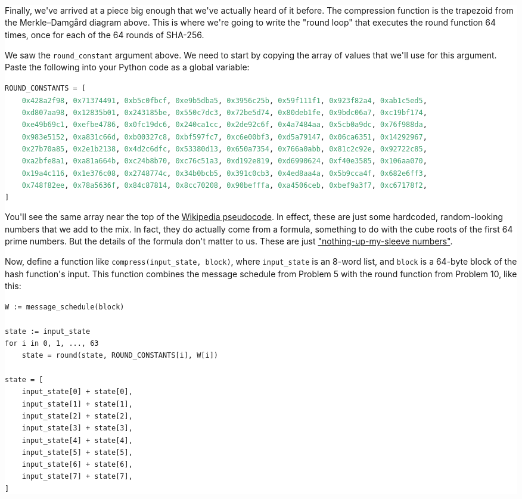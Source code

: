 Finally, we've arrived at a piece big enough that we've actually heard of it
before. The compression function is the trapezoid from the Merkle–Damgård
diagram above. This is where we're going to write the "round loop" that
executes the round function 64 times, once for each of the 64 rounds of
SHA-256.

We saw the `round_constant` argument above. We need to start by copying the
array of values that we'll use for this argument. Paste the following into your
Python code as a global variable:

```python
ROUND_CONSTANTS = [
    0x428a2f98, 0x71374491, 0xb5c0fbcf, 0xe9b5dba5, 0x3956c25b, 0x59f111f1, 0x923f82a4, 0xab1c5ed5,
    0xd807aa98, 0x12835b01, 0x243185be, 0x550c7dc3, 0x72be5d74, 0x80deb1fe, 0x9bdc06a7, 0xc19bf174,
    0xe49b69c1, 0xefbe4786, 0x0fc19dc6, 0x240ca1cc, 0x2de92c6f, 0x4a7484aa, 0x5cb0a9dc, 0x76f988da,
    0x983e5152, 0xa831c66d, 0xb00327c8, 0xbf597fc7, 0xc6e00bf3, 0xd5a79147, 0x06ca6351, 0x14292967,
    0x27b70a85, 0x2e1b2138, 0x4d2c6dfc, 0x53380d13, 0x650a7354, 0x766a0abb, 0x81c2c92e, 0x92722c85,
    0xa2bfe8a1, 0xa81a664b, 0xc24b8b70, 0xc76c51a3, 0xd192e819, 0xd6990624, 0xf40e3585, 0x106aa070,
    0x19a4c116, 0x1e376c08, 0x2748774c, 0x34b0bcb5, 0x391c0cb3, 0x4ed8aa4a, 0x5b9cca4f, 0x682e6ff3,
    0x748f82ee, 0x78a5636f, 0x84c87814, 0x8cc70208, 0x90befffa, 0xa4506ceb, 0xbef9a3f7, 0xc67178f2,
]
```

You'll see the same array near the top of the [Wikipedia
pseudocode](https://en.wikipedia.org/wiki/SHA-2#Pseudocode). In effect, these
are just some hardcoded, random-looking numbers that we add to the mix. In
fact, they do actually come from a formula, something to do with the cube roots
of the first 64 prime numbers. But the details of the formula don't matter to
us. These are just ["nothing-up-my-sleeve
numbers"](https://en.wikipedia.org/wiki/Nothing-up-my-sleeve_number).

Now, define a function like `compress(input_state, block)`, where `input_state`
is an 8-word list, and `block` is a 64-byte block of the hash function's input.
This function combines the message schedule from Problem&nbsp;5 with the round
function from Problem&nbsp;10, like this:

```
W := message_schedule(block)

state := input_state
for i in 0, 1, ..., 63
    state = round(state, ROUND_CONSTANTS[i], W[i])

state = [
    input_state[0] + state[0],
    input_state[1] + state[1],
    input_state[2] + state[2],
    input_state[3] + state[3],
    input_state[4] + state[4],
    input_state[5] + state[5],
    input_state[6] + state[6],
    input_state[7] + state[7],
]
```
